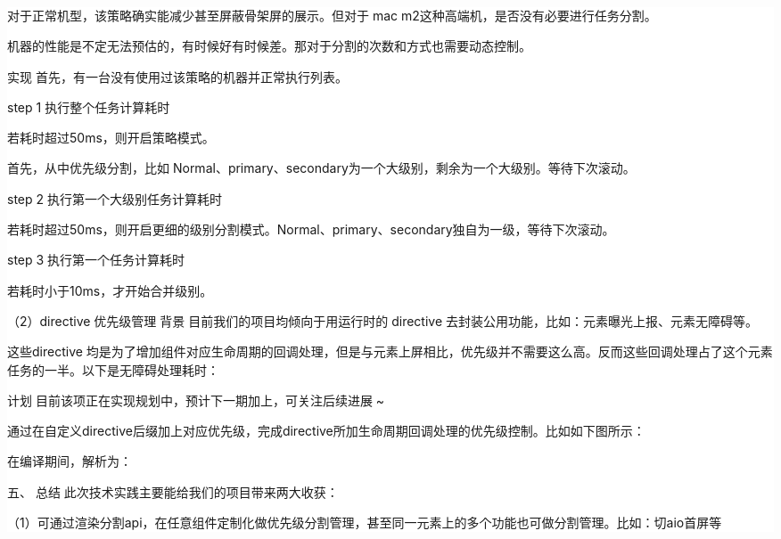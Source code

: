 对于正常机型，该策略确实能减少甚至屏蔽骨架屏的展示。但对于 mac m2这种高端机，是否没有必要进行任务分割。

机器的性能是不定无法预估的，有时候好有时候差。那对于分割的次数和方式也需要动态控制。



实现
首先，有一台没有使用过该策略的机器并正常执行列表。



step 1 执行整个任务计算耗时





若耗时超过50ms，则开启策略模式。

首先，从中优先级分割，比如 Normal、primary、secondary为一个大级别，剩余为一个大级别。等待下次滚动。





step 2 执行第一个大级别任务计算耗时

若耗时超过50ms，则开启更细的级别分割模式。Normal、primary、secondary独自为一级，等待下次滚动。





step 3 执行第一个任务计算耗时

若耗时小于10ms，才开始合并级别。





（2）directive 优先级管理
背景
目前我们的项目均倾向于用运行时的 directive 去封装公用功能，比如：元素曝光上报、元素无障碍等。






这些directive 均是为了增加组件对应生命周期的回调处理，但是与元素上屏相比，优先级并不需要这么高。反而这些回调处理占了这个元素任务的一半。以下是无障碍处理耗时：





计划
目前该项正在实现规划中，预计下一期加上，可关注后续进展 ~

通过在自定义directive后缀加上对应优先级，完成directive所加生命周期回调处理的优先级控制。比如如下图所示：




在编译期间，解析为：




五、  总结
此次技术实践主要能给我们的项目带来两大收获：

（1）可通过渲染分割api，在任意组件定制化做优先级分割管理，甚至同一元素上的多个功能也可做分割管理。比如：切aio首屏等
